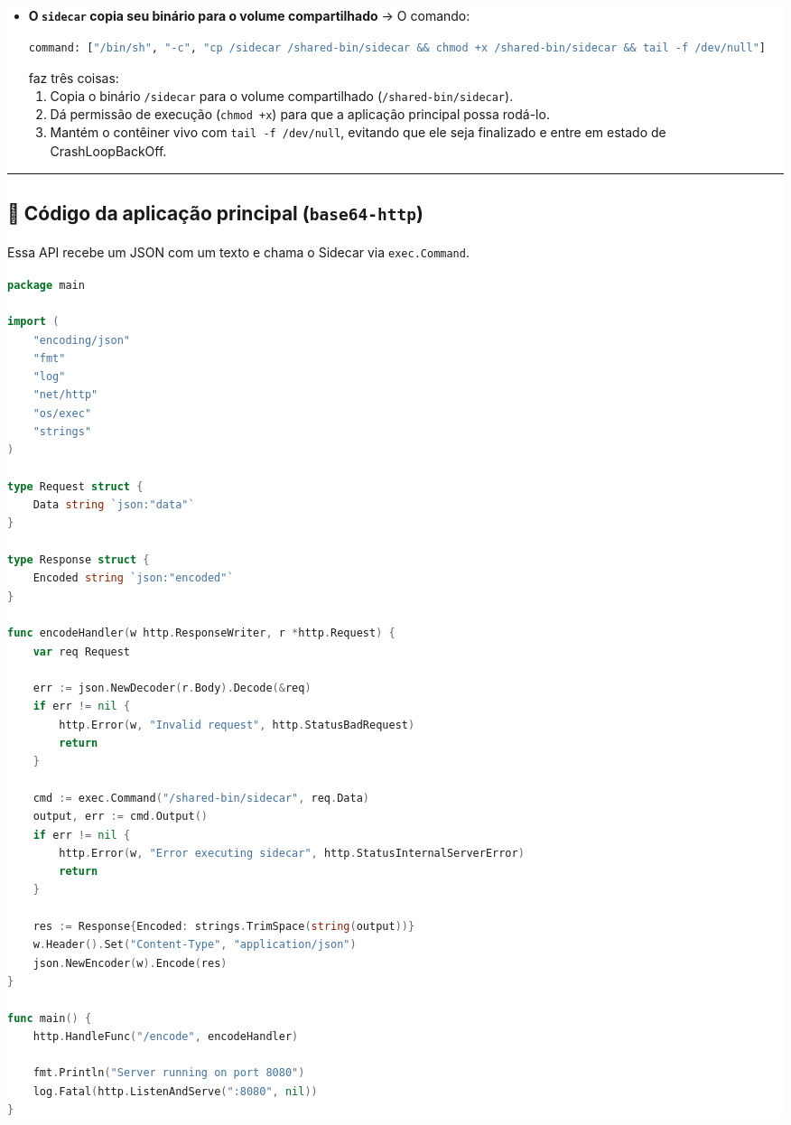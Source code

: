 - **O `sidecar` copia seu binário para o volume compartilhado** → O comando:
  ```sh
  command: ["/bin/sh", "-c", "cp /sidecar /shared-bin/sidecar && chmod +x /shared-bin/sidecar && tail -f /dev/null"]
  ```
  faz três coisas:
  1. Copia o binário `/sidecar` para o volume compartilhado (`/shared-bin/sidecar`).
  2. Dá permissão de execução (`chmod +x`) para que a aplicação principal possa rodá-lo.
  3. Mantém o contêiner vivo com `tail -f /dev/null`, evitando que ele seja finalizado e entre em estado de CrashLoopBackOff.

---

## 🔹 Código da aplicação principal (`base64-http`)

Essa API recebe um JSON com um texto e chama o Sidecar via `exec.Command`.

```go
package main

import (
	"encoding/json"
	"fmt"
	"log"
	"net/http"
	"os/exec"
	"strings"
)

type Request struct {
	Data string `json:"data"`
}

type Response struct {
	Encoded string `json:"encoded"`
}

func encodeHandler(w http.ResponseWriter, r *http.Request) {
	var req Request

	err := json.NewDecoder(r.Body).Decode(&req)
	if err != nil {
		http.Error(w, "Invalid request", http.StatusBadRequest)
		return
	}

	cmd := exec.Command("/shared-bin/sidecar", req.Data)
	output, err := cmd.Output()
	if err != nil {
		http.Error(w, "Error executing sidecar", http.StatusInternalServerError)
		return
	}

	res := Response{Encoded: strings.TrimSpace(string(output))}
	w.Header().Set("Content-Type", "application/json")
	json.NewEncoder(w).Encode(res)
}

func main() {
	http.HandleFunc("/encode", encodeHandler)

	fmt.Println("Server running on port 8080")
	log.Fatal(http.ListenAndServe(":8080", nil))
}

```
